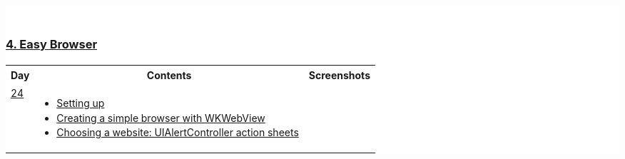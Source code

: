 <br>

### [4. Easy Browser](https://github.com/HenestrosaConH/100-days-of-swift/blob/main/Projects/04-EasyBrowser)

<table>
    <tr>
        <th>Day</th>
        <th>Contents</th>
        <th>Screenshots</th>
    </tr>
    <tr>
        <td><a href="https://www.hackingwithswift.com/100/24" target="_blank" rel="noopener">24</a></td>
        <td>
            <ul>
                <li><a href="https://www.hackingwithswift.com/read/4/1" target="_blank" rel="noopener">Setting up</a></li>
                <li><a href="https://www.hackingwithswift.com/read/4/2" target="_blank" rel="noopener">Creating a simple browser with WKWebView</a></li>
                <li><a href="https://www.hackingwithswift.com/read/4/3" target="_blank" rel="noopener">Choosing a website: UIAlertController action sheets</a></li>
            </ul>
        </td>
        <td rowspan="3" align="center">